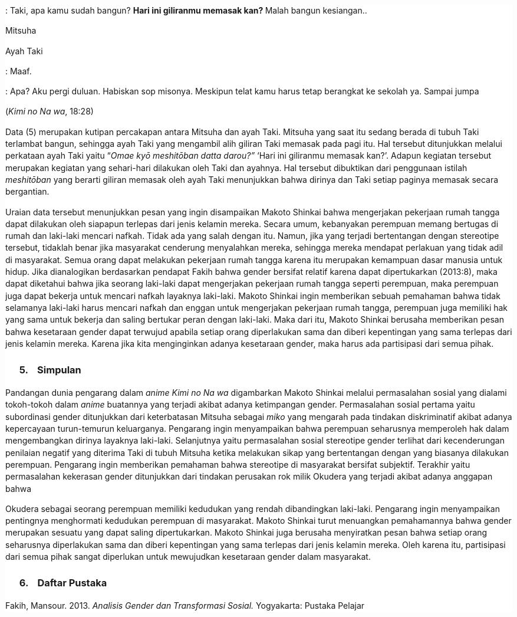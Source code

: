 <p><span class="font6">: Taki, apa kamu sudah bangun? </span><span class="font6" style="font-weight:bold;">Hari ini giliranmu memasak kan? </span><span class="font6">Malah bangun kesiangan..</span></p></td></tr>
<tr><td style="vertical-align:top;">
<p><span class="font6">Mitsuha</span></p>
<p><span class="font6">Ayah Taki</span></p></td><td style="vertical-align:bottom;">
<p><span class="font6">: Maaf.</span></p>
<p><span class="font6">: Apa? Aku pergi duluan. Habiskan sop misonya. Meskipun telat kamu harus tetap berangkat ke sekolah ya. Sampai jumpa</span></p>
<p><span class="font6">(</span><span class="font6" style="font-style:italic;">Kimi no Na wa</span><span class="font6">, 18:28)</span></p></td></tr>
</table>
<p><span class="font6">Data (5) merupakan kutipan percakapan antara Mitsuha dan ayah Taki. Mitsuha yang saat itu sedang berada di tubuh Taki terlambat bangun, sehingga ayah Taki yang mengambil alih giliran Taki memasak pada pagi itu. Hal tersebut ditunjukkan melalui perkataan ayah Taki yaitu “</span><span class="font6" style="font-style:italic;">Omae kyō meshitōban datta darou?”</span><span class="font6"> ‘Hari ini giliranmu memasak kan?’. Adapun kegiatan tersebut merupakan kegiatan yang sehari-hari dilakukan oleh Taki dan ayahnya. Hal tersebut dibuktikan dari penggunaan istilah </span><span class="font6" style="font-style:italic;">meshitōban</span><span class="font6"> yang berarti giliran memasak oleh ayah Taki menunjukkan bahwa dirinya dan Taki setiap paginya memasak secara bergantian.</span></p>
<p><span class="font6">Uraian data tersebut menunjukkan pesan yang ingin disampaikan Makoto Shinkai bahwa mengerjakan pekerjaan rumah tangga dapat dilakukan oleh siapapun terlepas dari jenis kelamin mereka. Secara umum, kebanyakan perempuan memang bertugas di rumah dan laki-laki mencari nafkah. Tidak ada yang salah dengan itu. Namun, jika yang terjadi bertentangan dengan stereotipe tersebut, tidaklah benar jika masyarakat cenderung menyalahkan mereka, sehingga mereka mendapat perlakuan yang tidak adil di masyarakat. Semua orang dapat melakukan pekerjaan rumah tangga karena itu merupakan kemampuan dasar manusia untuk hidup. Jika dianalogikan berdasarkan pendapat Fakih bahwa gender bersifat relatif karena dapat dipertukarkan (2013:8), maka dapat diketahui bahwa jika seorang laki-laki dapat mengerjakan pekerjaan rumah tangga seperti perempuan, maka perempuan juga dapat bekerja untuk mencari nafkah layaknya laki-laki. Makoto Shinkai ingin memberikan sebuah pemahaman bahwa tidak selamanya laki-laki harus mencari nafkah dan enggan untuk mengerjakan pekerjaan rumah tangga, perempuan juga memiliki hak yang sama untuk bekerja dan saling bertukar peran dengan laki-laki. Maka dari itu, Makoto Shinkai berusaha memberikan pesan bahwa kesetaraan gender dapat terwujud apabila setiap orang diperlakukan sama dan diberi kepentingan yang sama terlepas dari jenis kelamin mereka. Karena jika kita menginginkan adanya kesetaraan gender, maka harus ada partisipasi dari semua pihak.</span></p>
<ul style="list-style:none;"><li>
<h3><a name="bookmark39"></a><span class="font6" style="font-weight:bold;"><a name="bookmark40"></a>5. &nbsp;&nbsp;&nbsp;Simpulan</span></h3></li></ul>
<p><span class="font6">Pandangan dunia pengarang dalam </span><span class="font6" style="font-style:italic;">anime Kimi no Na wa</span><span class="font6"> digambarkan Makoto Shinkai melalui permasalahan sosial yang dialami tokoh-tokoh dalam </span><span class="font6" style="font-style:italic;">anime</span><span class="font6"> buatannya yang terjadi akibat adanya ketimpangan gender. Permasalahan sosial pertama yaitu subordinasi gender ditunjukkan dari keterbatasan Mitsuha sebagai </span><span class="font6" style="font-style:italic;">miko</span><span class="font6"> yang mengarah pada tindakan diskriminatif akibat adanya kepercayaan turun-temurun keluarganya. Pengarang ingin menyampaikan bahwa perempuan seharusnya memperoleh hak dalam mengembangkan dirinya layaknya laki-laki. Selanjutnya yaitu permasalahan sosial stereotipe gender terlihat dari kecenderungan penilaian negatif yang diterima Taki di tubuh Mitsuha ketika melakukan sikap yang bertentangan dengan yang biasanya dilakukan perempuan. Pengarang ingin memberikan pemahaman bahwa stereotipe di masyarakat bersifat subjektif. Terakhir yaitu permasalahan kekerasan gender ditunjukkan dari tindakan perusakan rok milik Okudera yang terjadi akibat adanya anggapan bahwa</span></p>
<p><span class="font6">Okudera sebagai seorang perempuan memiliki kedudukan yang rendah dibandingkan laki-laki. Pengarang ingin menyampaikan pentingnya menghormati kedudukan perempuan di masyarakat. Makoto Shinkai turut menuangkan pemahamannya bahwa gender merupakan sesuatu yang dapat saling dipertukarkan. Makoto Shinkai juga berusaha menyiratkan pesan bahwa setiap orang seharusnya diperlakukan sama dan diberi kepentingan yang sama terlepas dari jenis kelamin mereka. Oleh karena itu, partisipasi dari semua pihak sangat diperlukan untuk mewujudkan kesetaraan gender dalam masyarakat.</span></p>
<ul style="list-style:none;"><li>
<h3><a name="bookmark41"></a><span class="font6" style="font-weight:bold;"><a name="bookmark42"></a>6. &nbsp;&nbsp;&nbsp;Daftar Pustaka</span></h3></li></ul>
<p><span class="font6">Fakih, Mansour. 2013. </span><span class="font6" style="font-style:italic;">Analisis Gender dan Transformasi Sosial.</span><span class="font6"> Yogyakarta: Pustaka Pelajar</span></p>